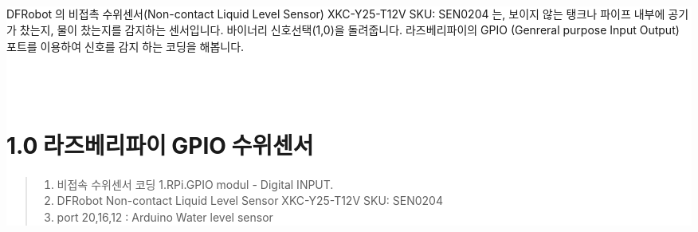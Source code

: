 DFRobot 의 비접촉 수위센서(Non-contact Liquid Level Sensor) XKC-Y25-T12V SKU: SEN0204 는, 보이지 않는 탱크나 파이프 내부에 공기가 찼는지, 물이 찼는지를 감지하는 센서입니다. 바이너리 신호선택(1,0)을 돌려줍니다. 라즈베리파이의 GPIO (Genreral purpose Input Output) 포트를 이용하여 신호를 감지 하는 코딩을 해봅니다.



<br><br>
# 1.0 라즈베리파이 GPIO 수위센서
> 1. 비접속 수위센서 코딩
> 1.RPi.GPIO modul - Digital INPUT.
> 1. DFRobot Non-contact Liquid Level Sensor XKC-Y25-T12V SKU: SEN0204
> 1. port 20,16,12 : Arduino Water level sensor
